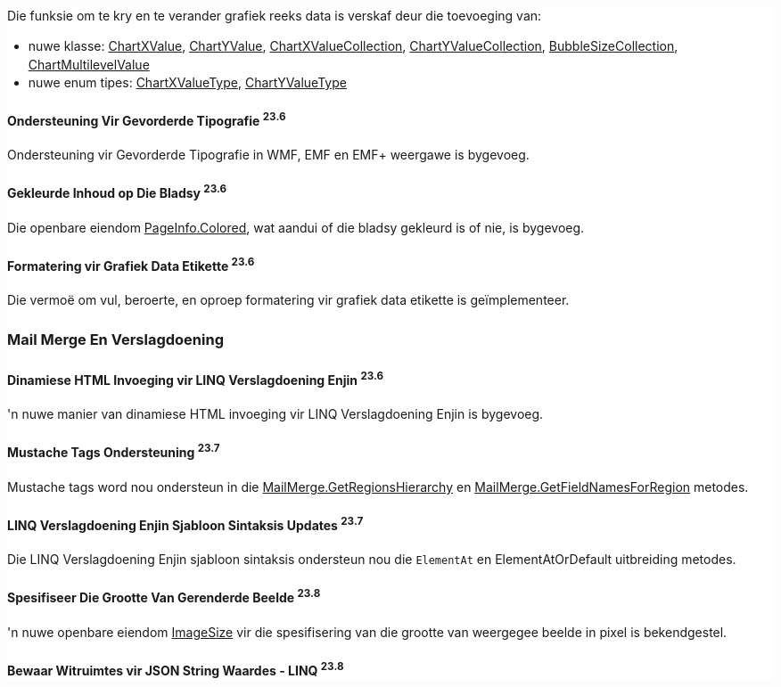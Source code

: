 Die funksie om te kry en te verander grafiek reeks data is verskaf deur die toevoeging van:

* nuwe klasse: [ChartXValue](https://reference.aspose.com/words/net/aspose.words.drawing.charts/chartxvalue/), [ChartYValue](https://reference.aspose.com/words/net/aspose.words.drawing.charts/chartyvalue/), [ChartXValueCollection](https://reference.aspose.com/words/net/aspose.words.drawing.charts/chartxvaluecollection/), [ChartYValueCollection](https://reference.aspose.com/words/net/aspose.words.drawing.charts/chartyvaluecollection/), [BubbleSizeCollection](https://reference.aspose.com/words/net/aspose.words.drawing.charts/bubblesizecollection/), [ChartMultilevelValue](https://reference.aspose.com/words/net/aspose.words.drawing.charts/chartmultilevelvalue/)
* nuwe enum tipes: [ChartXValueType](https://reference.aspose.com/words/net/aspose.words.drawing.charts/chartxvaluetype/), [ChartYValueType](https://reference.aspose.com/words/net/aspose.words.drawing.charts/chartyvaluetype/)

#### Ondersteuning Vir Gevorderde Tipografie <sup>23.6</sup>

Ondersteuning vir Gevorderde Tipografie in WMF, EMF en EMF+ weergawe is bygevoeg.

#### Gekleurde Inhoud op Die Bladsy <sup>23.6</sup>

Die openbare eiendom [PageInfo.Colored](https://reference.aspose.com/words/net/aspose.words.rendering/pageinfo/colored/), wat aandui of die bladsy gekleurd is of nie, is bygevoeg.

#### Formatering vir Grafiek Data Etikette <sup>23.6</sup>

Die vermoë om vul, beroerte, en oproep formatering vir grafiek data etikette is geïmplementeer.

### Mail Merge En Verslagdoening

#### Dinamiese HTML Invoeging vir LINQ Verslagdoening Enjin <sup>23.6</sup>

'n nuwe manier van dinamiese HTML invoeging vir LINQ Verslagdoening Enjin is bygevoeg.

#### Mustache Tags Ondersteuning <sup>23.7</sup>

Mustache tags word nou ondersteun in die [MailMerge.GetRegionsHierarchy](https://reference.aspose.com/words/net/aspose.words.mailmerging/mailmerge/getregionshierarchy/) en [MailMerge.GetFieldNamesForRegion](https://reference.aspose.com/words/net/aspose.words.mailmerging/mailmerge/getfieldnamesforregion/#getfieldnamesforregion) metodes.

#### LINQ Verslagdoening Enjin Sjabloon Sintaksis Updates <sup>23.7</sup>

Die LINQ Verslagdoening Enjin sjabloon sintaksis ondersteun nou die `ElementAt` en ElementAtOrDefault uitbreiding metodes.

#### Spesifiseer Die Grootte Van Gerenderde Beelde <sup>23.8</sup>

'n nuwe openbare eiendom [ImageSize](https://reference.aspose.com/words/net/aspose.words.saving/imagesaveoptions/imagesize/) vir die spesifisering van die grootte van weergegee beelde in pixel is bekendgestel.

#### Bewaar Witruimtes vir JSON String Waardes - LINQ <sup>23.8</sup>
